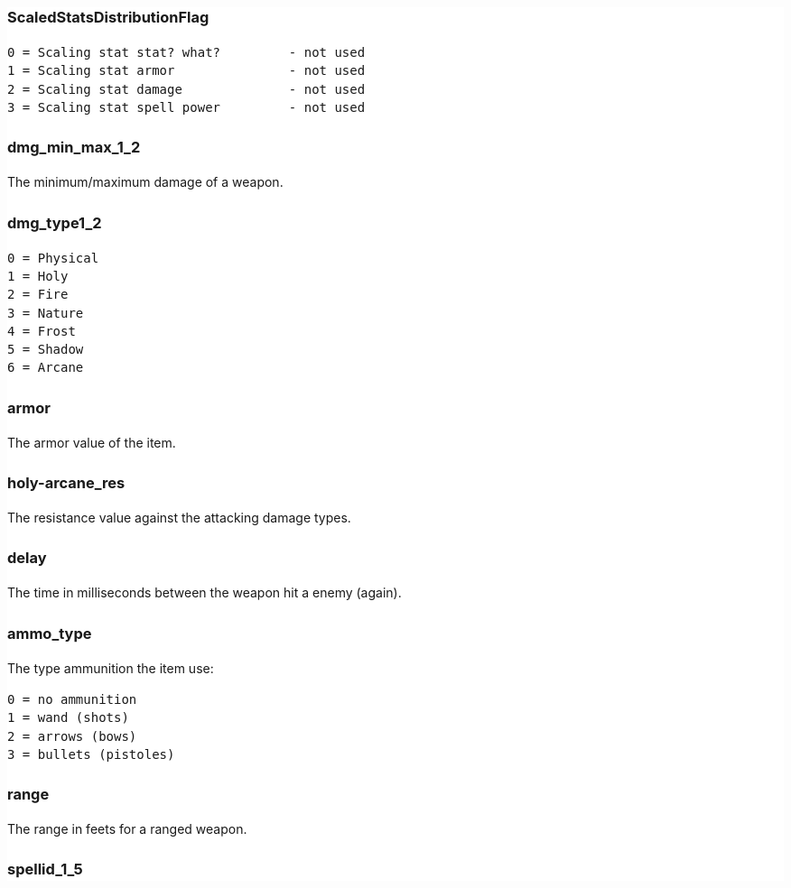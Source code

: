 ### ScaledStatsDistributionFlag

<pre>
0 = Scaling stat stat? what?         - not used
1 = Scaling stat armor               - not used
2 = Scaling stat damage              - not used
3 = Scaling stat spell power         - not used
</pre>

### dmg_min_max_1_2

The minimum/maximum damage of a weapon.

### dmg_type1_2

<pre>
0 = Physical
1 = Holy
2 = Fire
3 = Nature
4 = Frost
5 = Shadow
6 = Arcane
</pre>

### armor

The armor value of the item.

### holy-arcane_res

The resistance value against the attacking damage types.

### delay

The time in milliseconds between the weapon hit a enemy (again).

### ammo_type

The type ammunition the item use:

<pre>
0 = no ammunition
1 = wand (shots)
2 = arrows (bows)
3 = bullets (pistoles)
</pre>

### range

The range in feets for a ranged weapon.

### spellid_1_5
